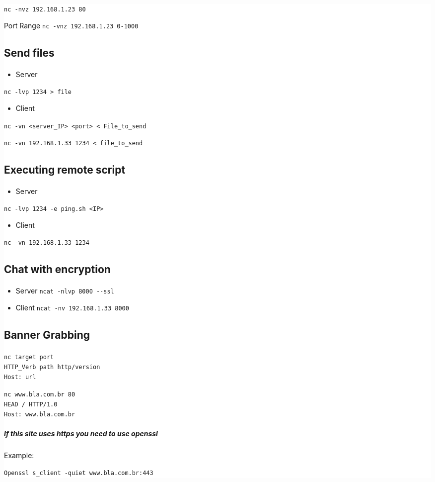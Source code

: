 `nc -nvz 192.168.1.23 80`

Port Range
`nc -vnz 192.168.1.23 0-1000`

## Send files

* Server

`nc -lvp 1234 > file`

* Client

`nc -vn <server_IP> <port> < File_to_send`

`nc -vn 192.168.1.33 1234 < file_to_send`

## Executing remote script

* Server

`nc -lvp 1234 -e ping.sh <IP>`

* Client

`nc -vn 192.168.1.33 1234` 


## Chat with encryption

* Server
`ncat -nlvp 8000 --ssl`

* Client
`ncat -nv 192.168.1.33 8000`

## Banner Grabbing

```
nc target port
HTTP_Verb path http/version
Host: url
```

```
nc www.bla.com.br 80
HEAD / HTTP/1.0
Host: www.bla.com.br
```

##### If this site uses https you need to use openssl

Example:

 `Openssl s_client -quiet www.bla.com.br:443`


